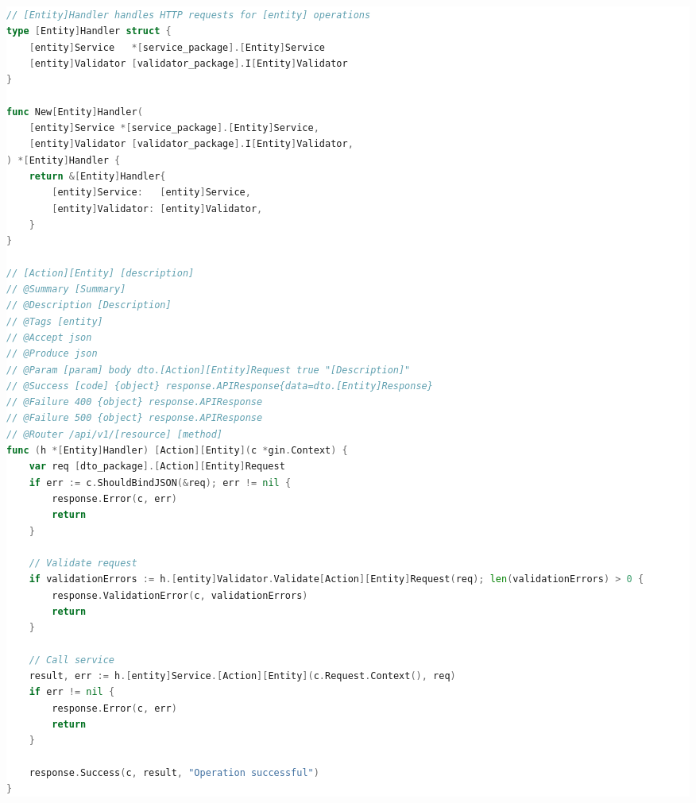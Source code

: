 ```go
// [Entity]Handler handles HTTP requests for [entity] operations
type [Entity]Handler struct {
    [entity]Service   *[service_package].[Entity]Service
    [entity]Validator [validator_package].I[Entity]Validator
}

func New[Entity]Handler(
    [entity]Service *[service_package].[Entity]Service,
    [entity]Validator [validator_package].I[Entity]Validator,
) *[Entity]Handler {
    return &[Entity]Handler{
        [entity]Service:   [entity]Service,
        [entity]Validator: [entity]Validator,
    }
}

// [Action][Entity] [description]
// @Summary [Summary]
// @Description [Description]
// @Tags [entity]
// @Accept json
// @Produce json
// @Param [param] body dto.[Action][Entity]Request true "[Description]"
// @Success [code] {object} response.APIResponse{data=dto.[Entity]Response}
// @Failure 400 {object} response.APIResponse
// @Failure 500 {object} response.APIResponse
// @Router /api/v1/[resource] [method]
func (h *[Entity]Handler) [Action][Entity](c *gin.Context) {
    var req [dto_package].[Action][Entity]Request
    if err := c.ShouldBindJSON(&req); err != nil {
        response.Error(c, err)
        return
    }

    // Validate request
    if validationErrors := h.[entity]Validator.Validate[Action][Entity]Request(req); len(validationErrors) > 0 {
        response.ValidationError(c, validationErrors)
        return
    }

    // Call service
    result, err := h.[entity]Service.[Action][Entity](c.Request.Context(), req)
    if err != nil {
        response.Error(c, err)
        return
    }

    response.Success(c, result, "Operation successful")
}
```
